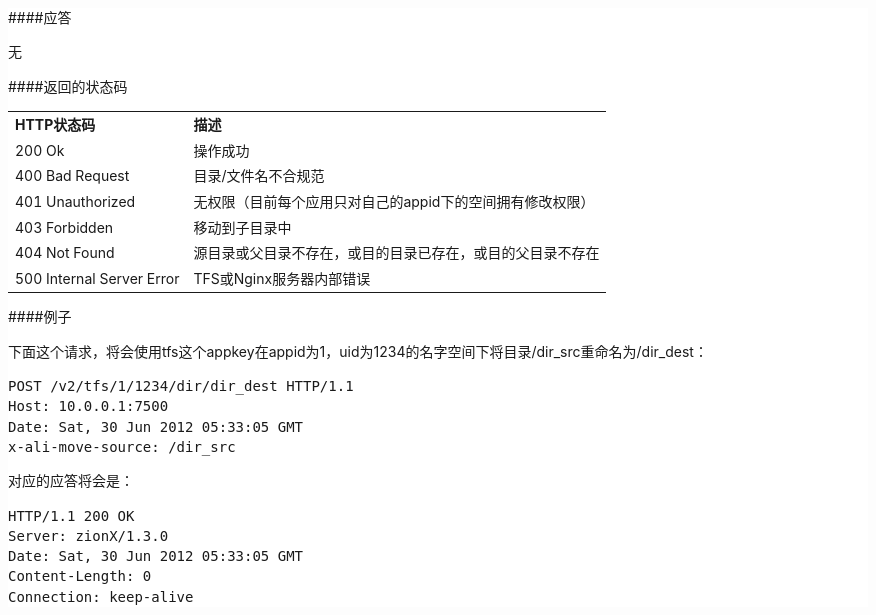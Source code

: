 ####应答

无

####返回的状态码

<table>
	<tr align="left">
		<th>HTTP状态码</th>
		<th>描述</th>
	</tr>
	<tr align="left">
		<td>200 Ok</td>
		<td>操作成功</td>
	</tr>
	<tr align="left">
		<td>400 Bad Request</td>
		<td>目录/文件名不合规范</td>
	</tr>
	<tr align="left">
		<td>401 Unauthorized</td>
		<td>无权限（目前每个应用只对自己的appid下的空间拥有修改权限）</td>
	</tr>
	<tr align="left">
		<td>403 Forbidden</td>
		<td>移动到子目录中</td>
	</tr>
	<tr align="left">
		<td>404 Not Found</td>
		<td>源目录或父目录不存在，或目的目录已存在，或目的父目录不存在</td>
	</tr>
	<tr align="left">
		<td>500 Internal Server Error</td>
		<td>TFS或Nginx服务器内部错误</td>
	</tr>
</table>

####例子

下面这个请求，将会使用tfs这个appkey在appid为1，uid为1234的名字空间下将目录/dir_src重命名为/dir_dest：

<pre>
POST /v2/tfs/1/1234/dir/dir_dest HTTP/1.1
Host: 10.0.0.1:7500
Date: Sat, 30 Jun 2012 05:33:05 GMT
x-ali-move-source: /dir_src
</pre>

对应的应答将会是：

<pre>
HTTP/1.1 200 OK
Server: zionX/1.3.0
Date: Sat, 30 Jun 2012 05:33:05 GMT
Content-Length: 0
Connection: keep-alive
</pre>

